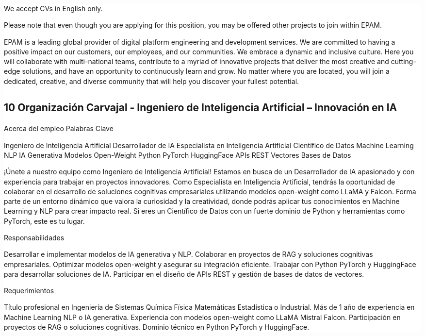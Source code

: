 

We accept CVs in English only.

Please note that even though you are applying for this position, you may be offered other projects to join within EPAM.

EPAM is a leading global provider of digital platform engineering and development services. We are committed to having a positive impact on our customers, our employees, and our communities. We embrace a dynamic and inclusive culture. Here you will collaborate with multi-national teams, contribute to a myriad of innovative projects that deliver the most creative and cutting-edge solutions, and have an opportunity to continuously learn and grow. No matter where you are located, you will join a dedicated, creative, and diverse community that will help you discover your fullest potential.

## 10 Organización Carvajal - Ingeniero de Inteligencia Artificial – Innovación en IA

Acerca del empleo
Palabras Clave

Ingeniero de Inteligencia Artificial
Desarrollador de IA
Especialista en Inteligencia Artificial
Científico de Datos
Machine Learning
NLP
IA Generativa
Modelos Open-Weight
Python
PyTorch
HuggingFace
APIs REST
Vectores
Bases de Datos

¡Únete a nuestro equipo como Ingeniero de Inteligencia Artificial! Estamos en busca de un Desarrollador de IA apasionado y con experiencia para trabajar en proyectos innovadores. Como Especialista en Inteligencia Artificial, tendrás la oportunidad de colaborar en el desarrollo de soluciones cognitivas empresariales utilizando modelos open-weight como LLaMA y Falcon. Forma parte de un entorno dinámico que valora la curiosidad y la creatividad, donde podrás aplicar tus conocimientos en Machine Learning y NLP para crear impacto real. Si eres un Científico de Datos con un fuerte dominio de Python y herramientas como PyTorch, este es tu lugar.

Responsabilidades

Desarrollar e implementar modelos de IA generativa y NLP.
Colaborar en proyectos de RAG y soluciones cognitivas empresariales.
Optimizar modelos open-weight y asegurar su integración eficiente.
Trabajar con Python PyTorch y HuggingFace para desarrollar soluciones de IA.
Participar en el diseño de APIs REST y gestión de bases de datos de vectores.

Requerimientos

Título profesional en Ingeniería de Sistemas Química Física Matemáticas Estadística o Industrial.
Más de 1 año de experiencia en Machine Learning NLP o IA generativa.
Experiencia con modelos open-weight como LLaMA Mistral Falcon.
Participación en proyectos de RAG o soluciones cognitivas.
Dominio técnico en Python PyTorch y HuggingFace.
